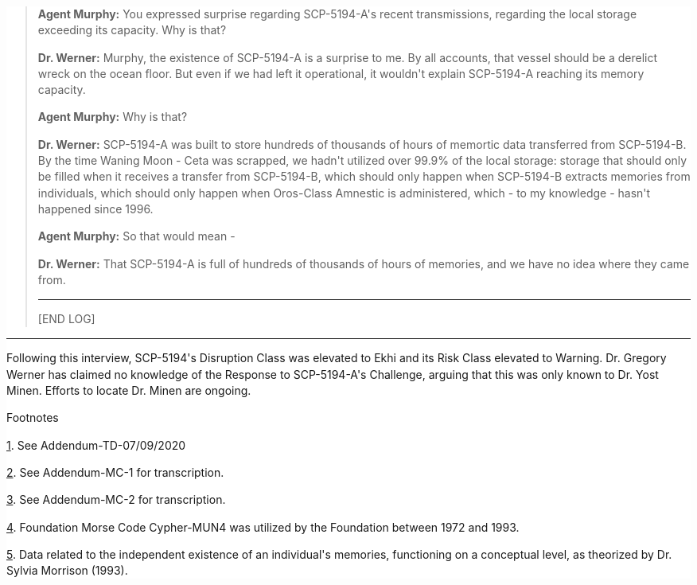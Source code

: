 > **Agent Murphy:** You expressed surprise regarding SCP-5194-A's recent transmissions, regarding the local storage exceeding its capacity. Why is that?
> 
> **Dr. Werner:** Murphy, the existence of SCP-5194-A is a surprise to me. By all accounts, that vessel should be a derelict wreck on the ocean floor. But even if we had left it operational, it wouldn't explain SCP-5194-A reaching its memory capacity.
> 
> **Agent Murphy:** Why is that?
> 
> **Dr. Werner:** SCP-5194-A was built to store hundreds of thousands of hours of memortic data transferred from SCP-5194-B. By the time Waning Moon - Ceta was scrapped, we hadn't utilized over 99.9% of the local storage: storage that should only be filled when it receives a transfer from SCP-5194-B, which should only happen when SCP-5194-B extracts memories from individuals, which should only happen when Oros-Class Amnestic is administered, which - to my knowledge - hasn't happened since 1996.
> 
> **Agent Murphy:** So that would mean -
> 
> **Dr. Werner:** That SCP-5194-A is full of hundreds of thousands of hours of memories, and we have no idea where they came from.
> 
> * * *
> 
> \[END LOG\]

* * *

Following this interview, SCP-5194's Disruption Class was elevated to Ekhi and its Risk Class elevated to Warning. Dr. Gregory Werner has claimed no knowledge of the Response to SCP-5194-A's Challenge, arguing that this was only known to Dr. Yost Minen. Efforts to locate Dr. Minen are ongoing.

  

Footnotes

[1](javascript:;). See Addendum-TD-07/09/2020

[2](javascript:;). See Addendum-MC-1 for transcription.

[3](javascript:;). See Addendum-MC-2 for transcription.

[4](javascript:;). Foundation Morse Code Cypher-MUN4 was utilized by the Foundation between 1972 and 1993.

[5](javascript:;). Data related to the independent existence of an individual's memories, functioning on a conceptual level, as theorized by Dr. Sylvia Morrison (1993).